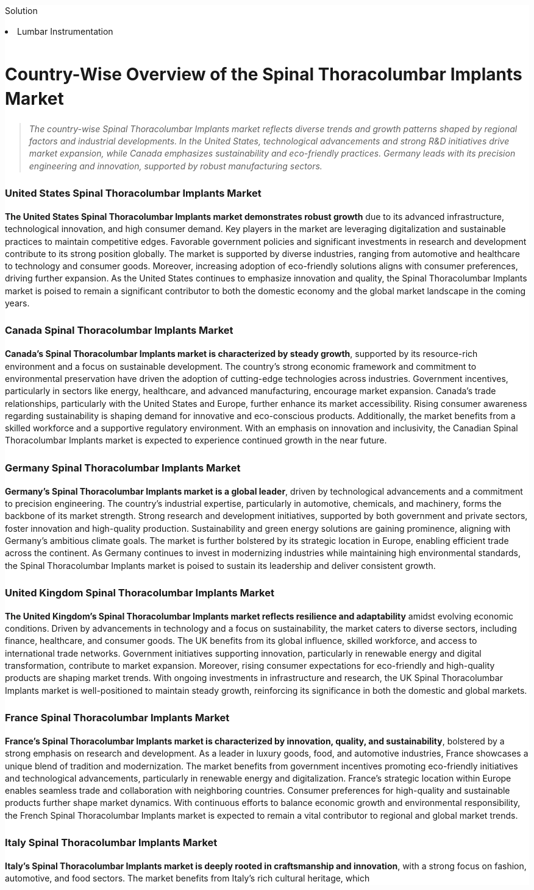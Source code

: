 Solution</li><li>Lumbar Instrumentation</li></ul><h1><span class="">Country-Wise Overview of the Spinal Thoracolumbar Implants Market<br /></span></h1><blockquote><p><em><span class="">The country-wise Spinal Thoracolumbar Implants market reflects diverse trends and growth patterns shaped by regional factors and industrial developments. In the United States, technological advancements and strong R&amp;D initiatives drive market expansion, while Canada emphasizes sustainability and eco-friendly practices. Germany leads with its precision engineering and innovation, supported by robust manufacturing sectors.</span></em></p></blockquote><h3><strong>United States Spinal Thoracolumbar Implants Market</strong></h3><p><strong>The United States Spinal Thoracolumbar Implants market demonstrates robust growth</strong> due to its advanced infrastructure, technological innovation, and high consumer demand. Key players in the market are leveraging digitalization and sustainable practices to maintain competitive edges. Favorable government policies and significant investments in research and development contribute to its strong position globally. The market is supported by diverse industries, ranging from automotive and healthcare to technology and consumer goods. Moreover, increasing adoption of eco-friendly solutions aligns with consumer preferences, driving further expansion. As the United States continues to emphasize innovation and quality, the Spinal Thoracolumbar Implants market is poised to remain a significant contributor to both the domestic economy and the global market landscape in the coming years.</p><h3><strong>Canada Spinal Thoracolumbar Implants Market</strong></h3><p><strong>Canada&rsquo;s Spinal Thoracolumbar Implants market is characterized by steady growth</strong>, supported by its resource-rich environment and a focus on sustainable development. The country&rsquo;s strong economic framework and commitment to environmental preservation have driven the adoption of cutting-edge technologies across industries. Government incentives, particularly in sectors like energy, healthcare, and advanced manufacturing, encourage market expansion. Canada&rsquo;s trade relationships, particularly with the United States and Europe, further enhance its market accessibility. Rising consumer awareness regarding sustainability is shaping demand for innovative and eco-conscious products. Additionally, the market benefits from a skilled workforce and a supportive regulatory environment. With an emphasis on innovation and inclusivity, the Canadian Spinal Thoracolumbar Implants market is expected to experience continued growth in the near future.</p><h3><strong>Germany Spinal Thoracolumbar Implants Market</strong></h3><p><strong>Germany&rsquo;s Spinal Thoracolumbar Implants market is a global leader</strong>, driven by technological advancements and a commitment to precision engineering. The country&rsquo;s industrial expertise, particularly in automotive, chemicals, and machinery, forms the backbone of its market strength. Strong research and development initiatives, supported by both government and private sectors, foster innovation and high-quality production. Sustainability and green energy solutions are gaining prominence, aligning with Germany&rsquo;s ambitious climate goals. The market is further bolstered by its strategic location in Europe, enabling efficient trade across the continent. As Germany continues to invest in modernizing industries while maintaining high environmental standards, the Spinal Thoracolumbar Implants market is poised to sustain its leadership and deliver consistent growth.</p><h3><strong>United Kingdom Spinal Thoracolumbar Implants Market</strong></h3><p><strong>The United Kingdom&rsquo;s Spinal Thoracolumbar Implants market reflects resilience and adaptability</strong> amidst evolving economic conditions. Driven by advancements in technology and a focus on sustainability, the market caters to diverse sectors, including finance, healthcare, and consumer goods. The UK benefits from its global influence, skilled workforce, and access to international trade networks. Government initiatives supporting innovation, particularly in renewable energy and digital transformation, contribute to market expansion. Moreover, rising consumer expectations for eco-friendly and high-quality products are shaping market trends. With ongoing investments in infrastructure and research, the UK Spinal Thoracolumbar Implants market is well-positioned to maintain steady growth, reinforcing its significance in both the domestic and global markets.</p><h3><strong>France Spinal Thoracolumbar Implants Market</strong></h3><p><strong>France&rsquo;s Spinal Thoracolumbar Implants market is characterized by innovation, quality, and sustainability</strong>, bolstered by a strong emphasis on research and development. As a leader in luxury goods, food, and automotive industries, France showcases a unique blend of tradition and modernization. The market benefits from government incentives promoting eco-friendly initiatives and technological advancements, particularly in renewable energy and digitalization. France&rsquo;s strategic location within Europe enables seamless trade and collaboration with neighboring countries. Consumer preferences for high-quality and sustainable products further shape market dynamics. With continuous efforts to balance economic growth and environmental responsibility, the French Spinal Thoracolumbar Implants market is expected to remain a vital contributor to regional and global market trends.</p><h3><strong>Italy Spinal Thoracolumbar Implants Market</strong></h3><p><strong>Italy&rsquo;s Spinal Thoracolumbar Implants market is deeply rooted in craftsmanship and innovation</strong>, with a strong focus on fashion, automotive, and food sectors. The market benefits from Italy&rsquo;s rich cultural heritage, which